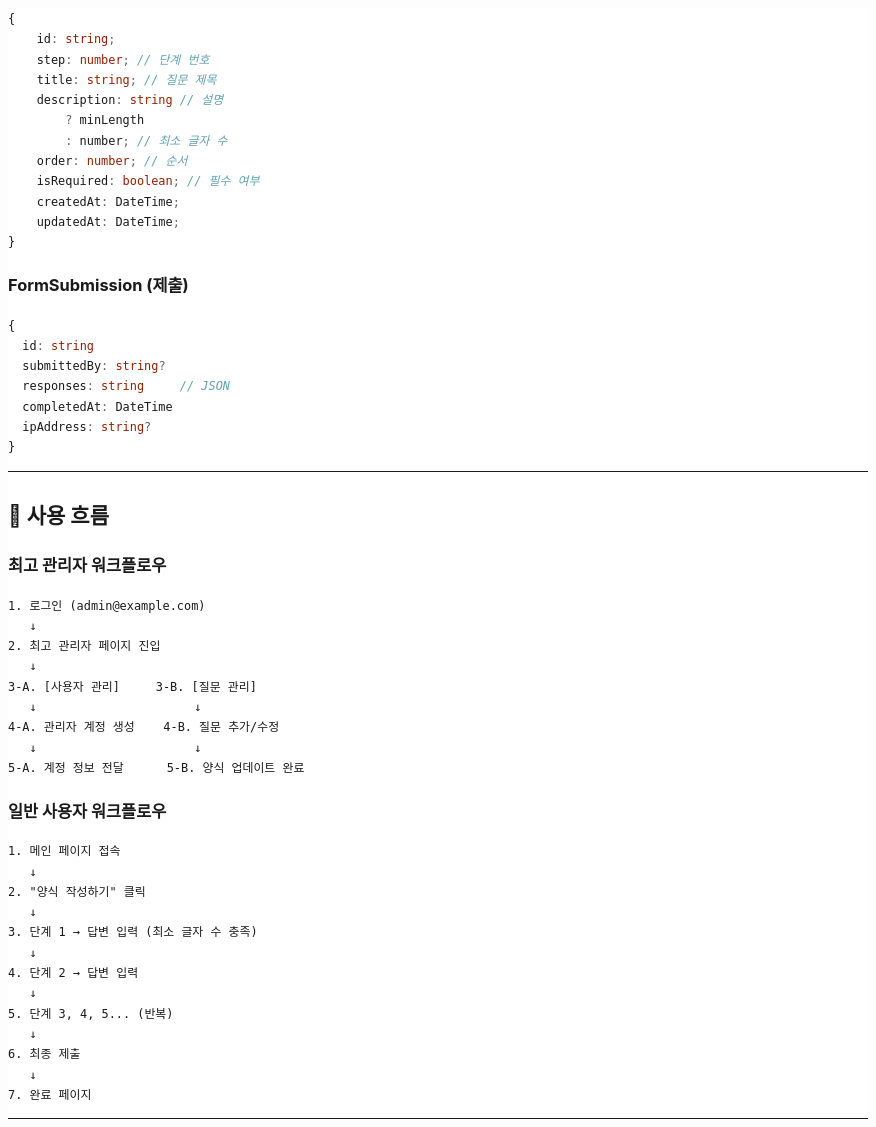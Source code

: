 ```typescript
{
    id: string;
    step: number; // 단계 번호
    title: string; // 질문 제목
    description: string // 설명
        ? minLength
        : number; // 최소 글자 수
    order: number; // 순서
    isRequired: boolean; // 필수 여부
    createdAt: DateTime;
    updatedAt: DateTime;
}
```

### FormSubmission (제출)

```typescript
{
  id: string
  submittedBy: string?
  responses: string     // JSON
  completedAt: DateTime
  ipAddress: string?
}
```

---

## 🔄 사용 흐름

### 최고 관리자 워크플로우

```
1. 로그인 (admin@example.com)
   ↓
2. 최고 관리자 페이지 진입
   ↓
3-A. [사용자 관리]     3-B. [질문 관리]
   ↓                      ↓
4-A. 관리자 계정 생성    4-B. 질문 추가/수정
   ↓                      ↓
5-A. 계정 정보 전달      5-B. 양식 업데이트 완료
```

### 일반 사용자 워크플로우

```
1. 메인 페이지 접속
   ↓
2. "양식 작성하기" 클릭
   ↓
3. 단계 1 → 답변 입력 (최소 글자 수 충족)
   ↓
4. 단계 2 → 답변 입력
   ↓
5. 단계 3, 4, 5... (반복)
   ↓
6. 최종 제출
   ↓
7. 완료 페이지
```

---